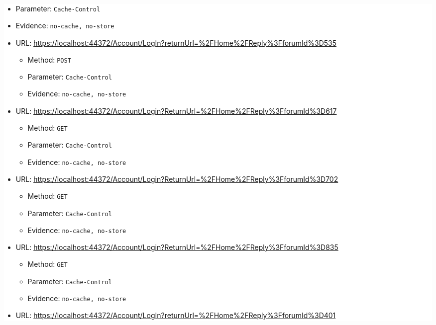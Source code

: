   
  * Parameter: `Cache-Control`
  
  
  * Evidence: `no-cache, no-store`
  
  
  
  
* URL: [https://localhost:44372/Account/LogIn?returnUrl=%2FHome%2FReply%3FforumId%3D535](https://localhost:44372/Account/LogIn?returnUrl=%2FHome%2FReply%3FforumId%3D535)
  
  
  * Method: `POST`
  
  
  * Parameter: `Cache-Control`
  
  
  * Evidence: `no-cache, no-store`
  
  
  
  
* URL: [https://localhost:44372/Account/Login?ReturnUrl=%2FHome%2FReply%3FforumId%3D617](https://localhost:44372/Account/Login?ReturnUrl=%2FHome%2FReply%3FforumId%3D617)
  
  
  * Method: `GET`
  
  
  * Parameter: `Cache-Control`
  
  
  * Evidence: `no-cache, no-store`
  
  
  
  
* URL: [https://localhost:44372/Account/Login?ReturnUrl=%2FHome%2FReply%3FforumId%3D702](https://localhost:44372/Account/Login?ReturnUrl=%2FHome%2FReply%3FforumId%3D702)
  
  
  * Method: `GET`
  
  
  * Parameter: `Cache-Control`
  
  
  * Evidence: `no-cache, no-store`
  
  
  
  
* URL: [https://localhost:44372/Account/Login?ReturnUrl=%2FHome%2FReply%3FforumId%3D835](https://localhost:44372/Account/Login?ReturnUrl=%2FHome%2FReply%3FforumId%3D835)
  
  
  * Method: `GET`
  
  
  * Parameter: `Cache-Control`
  
  
  * Evidence: `no-cache, no-store`
  
  
  
  
* URL: [https://localhost:44372/Account/LogIn?returnUrl=%2FHome%2FReply%3FforumId%3D401](https://localhost:44372/Account/LogIn?returnUrl=%2FHome%2FReply%3FforumId%3D401)
  
  